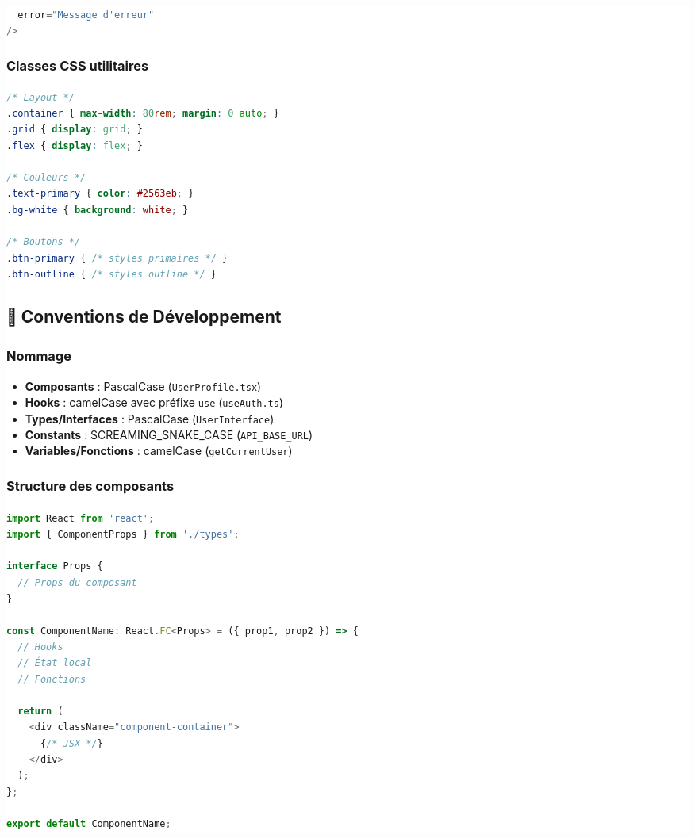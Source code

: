 ```typescript
  error="Message d'erreur"
/>
```

### Classes CSS utilitaires

```css
/* Layout */
.container { max-width: 80rem; margin: 0 auto; }
.grid { display: grid; }
.flex { display: flex; }

/* Couleurs */
.text-primary { color: #2563eb; }
.bg-white { background: white; }

/* Boutons */
.btn-primary { /* styles primaires */ }
.btn-outline { /* styles outline */ }
```

## 🔄 Conventions de Développement

### Nommage

- **Composants** : PascalCase (`UserProfile.tsx`)
- **Hooks** : camelCase avec préfixe `use` (`useAuth.ts`)
- **Types/Interfaces** : PascalCase (`UserInterface`)
- **Constants** : SCREAMING_SNAKE_CASE (`API_BASE_URL`)
- **Variables/Fonctions** : camelCase (`getCurrentUser`)

### Structure des composants

```typescript
import React from 'react';
import { ComponentProps } from './types';

interface Props {
  // Props du composant
}

const ComponentName: React.FC<Props> = ({ prop1, prop2 }) => {
  // Hooks
  // État local
  // Fonctions
  
  return (
    <div className="component-container">
      {/* JSX */}
    </div>
  );
};

export default ComponentName;
```
